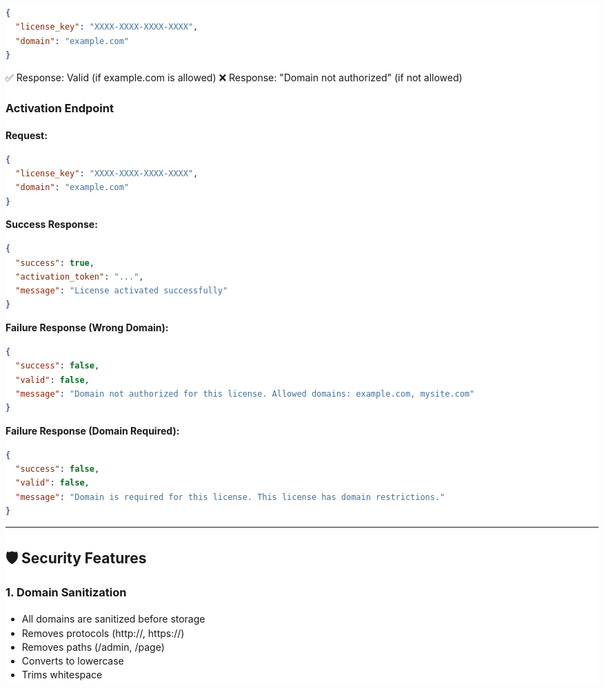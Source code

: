 ```json
{
  "license_key": "XXXX-XXXX-XXXX-XXXX",
  "domain": "example.com"
}
```
✅ Response: Valid (if example.com is allowed)
❌ Response: "Domain not authorized" (if not allowed)

### Activation Endpoint

**Request:**
```json
{
  "license_key": "XXXX-XXXX-XXXX-XXXX",
  "domain": "example.com"
}
```

**Success Response:**
```json
{
  "success": true,
  "activation_token": "...",
  "message": "License activated successfully"
}
```

**Failure Response (Wrong Domain):**
```json
{
  "success": false,
  "valid": false,
  "message": "Domain not authorized for this license. Allowed domains: example.com, mysite.com"
}
```

**Failure Response (Domain Required):**
```json
{
  "success": false,
  "valid": false,
  "message": "Domain is required for this license. This license has domain restrictions."
}
```

---

## 🛡️ Security Features

### 1. Domain Sanitization
- All domains are sanitized before storage
- Removes protocols (http://, https://)
- Removes paths (/admin, /page)
- Converts to lowercase
- Trims whitespace
